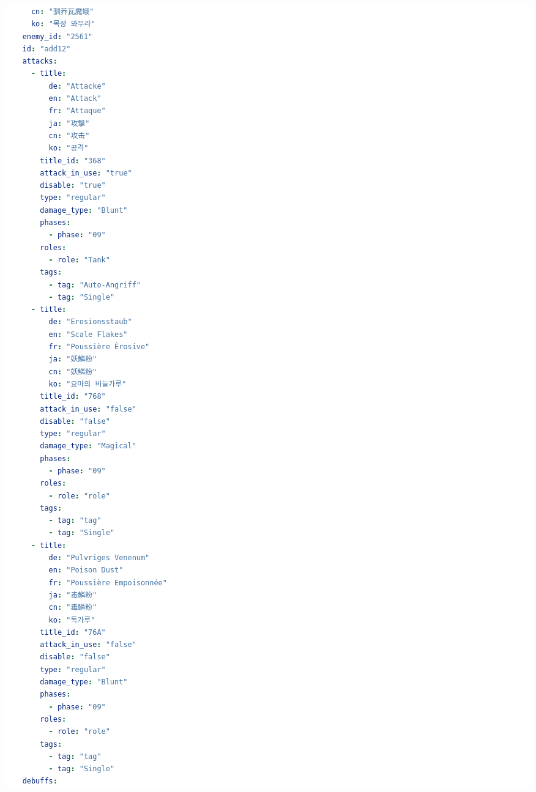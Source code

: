 ```yaml
      cn: "驯养瓦魔蛾"
      ko: "목장 와무라"
    enemy_id: "2561"
    id: "add12"
    attacks:
      - title:
          de: "Attacke"
          en: "Attack"
          fr: "Attaque"
          ja: "攻撃"
          cn: "攻击"
          ko: "공격"
        title_id: "368"
        attack_in_use: "true"
        disable: "true"
        type: "regular"
        damage_type: "Blunt"
        phases:
          - phase: "09"
        roles:
          - role: "Tank"
        tags:
          - tag: "Auto-Angriff"
          - tag: "Single"
      - title:
          de: "Erosionsstaub"
          en: "Scale Flakes"
          fr: "Poussière Érosive"
          ja: "妖鱗粉"
          cn: "妖鳞粉"
          ko: "요마의 비늘가루"
        title_id: "768"
        attack_in_use: "false"
        disable: "false"
        type: "regular"
        damage_type: "Magical"
        phases:
          - phase: "09"
        roles:
          - role: "role"
        tags:
          - tag: "tag"
          - tag: "Single"
      - title:
          de: "Pulvriges Venenum"
          en: "Poison Dust"
          fr: "Poussière Empoisonnée"
          ja: "毒鱗粉"
          cn: "毒鳞粉"
          ko: "독가루"
        title_id: "76A"
        attack_in_use: "false"
        disable: "false"
        type: "regular"
        damage_type: "Blunt"
        phases:
          - phase: "09"
        roles:
          - role: "role"
        tags:
          - tag: "tag"
          - tag: "Single"
    debuffs:
```